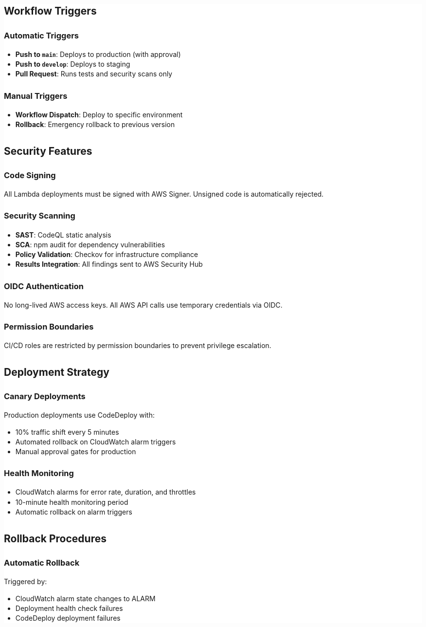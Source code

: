 ## Workflow Triggers

### Automatic Triggers
- **Push to `main`**: Deploys to production (with approval)
- **Push to `develop`**: Deploys to staging
- **Pull Request**: Runs tests and security scans only

### Manual Triggers
- **Workflow Dispatch**: Deploy to specific environment
- **Rollback**: Emergency rollback to previous version

## Security Features

### Code Signing
All Lambda deployments must be signed with AWS Signer. Unsigned code is automatically rejected.

### Security Scanning
- **SAST**: CodeQL static analysis
- **SCA**: npm audit for dependency vulnerabilities  
- **Policy Validation**: Checkov for infrastructure compliance
- **Results Integration**: All findings sent to AWS Security Hub

### OIDC Authentication
No long-lived AWS access keys. All AWS API calls use temporary credentials via OIDC.

### Permission Boundaries
CI/CD roles are restricted by permission boundaries to prevent privilege escalation.

## Deployment Strategy

### Canary Deployments
Production deployments use CodeDeploy with:
- 10% traffic shift every 5 minutes
- Automated rollback on CloudWatch alarm triggers
- Manual approval gates for production

### Health Monitoring
- CloudWatch alarms for error rate, duration, and throttles
- 10-minute health monitoring period
- Automatic rollback on alarm triggers

## Rollback Procedures

### Automatic Rollback
Triggered by:
- CloudWatch alarm state changes to ALARM
- Deployment health check failures
- CodeDeploy deployment failures
